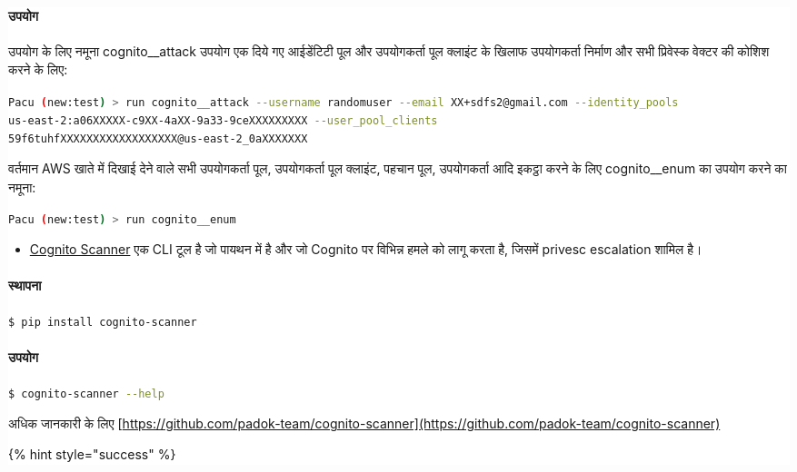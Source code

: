#### उपयोग

उपयोग के लिए नमूना cognito\_\_attack उपयोग एक दिये गए आईडेंटिटी पूल और उपयोगकर्ता पूल क्लाइंट के खिलाफ उपयोगकर्ता निर्माण और सभी प्रिवेस्क वेक्टर की कोशिश करने के लिए:
```bash
Pacu (new:test) > run cognito__attack --username randomuser --email XX+sdfs2@gmail.com --identity_pools
us-east-2:a06XXXXX-c9XX-4aXX-9a33-9ceXXXXXXXXX --user_pool_clients
59f6tuhfXXXXXXXXXXXXXXXXXX@us-east-2_0aXXXXXXX
```
वर्तमान AWS खाते में दिखाई देने वाले सभी उपयोगकर्ता पूल, उपयोगकर्ता पूल क्लाइंट, पहचान पूल, उपयोगकर्ता आदि इकट्ठा करने के लिए cognito\_\_enum का उपयोग करने का नमूना:
```bash
Pacu (new:test) > run cognito__enum
```
* [Cognito Scanner](https://github.com/padok-team/cognito-scanner) एक CLI टूल है जो पायथन में है और जो Cognito पर विभिन्न हमले को लागू करता है, जिसमें privesc escalation शामिल है।

#### स्थापना
```bash
$ pip install cognito-scanner
```
#### उपयोग
```bash
$ cognito-scanner --help
```
अधिक जानकारी के लिए [https://github.com/padok-team/cognito-scanner](https://github.com/padok-team/cognito-scanner)

{% hint style="success" %}